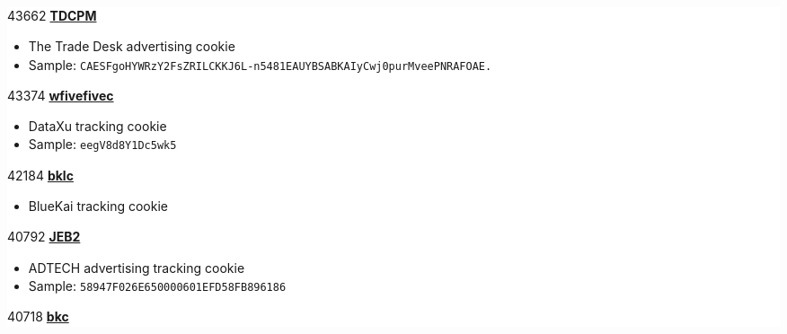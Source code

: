 </ul>
</td>
<td>43662</td></tr>

<tr><td>
<strong><a href="https://webcookies.org/cookie/http/TDCPM/375">TDCPM</a></strong>

<ul>

<li> The Trade Desk advertising cookie


<li> Sample: <code>CAESFgoHYWRzY2FsZRILCKKJ6L-n5481EAUYBSABKAIyCwj0purMveePNRAFOAE.</code>

</ul>
</td>
<td>43374</td></tr>

<tr><td>
<strong><a href="https://webcookies.org/cookie/http/wfivefivec/376">wfivefivec</a></strong>

<ul>

<li> DataXu tracking cookie


<li> Sample: <code>eegV8d8Y1Dc5wk5</code>

</ul>
</td>
<td>42184</td></tr>

<tr><td>
<strong><a href="https://webcookies.org/cookie/http/bklc/237">bklc</a></strong>

<ul>

<li> BlueKai tracking cookie


</ul>
</td>
<td>40792</td></tr>

<tr><td>
<strong><a href="https://webcookies.org/cookie/http/JEB2/244">JEB2</a></strong>

<ul>

<li> ADTECH advertising tracking cookie


<li> Sample: <code>58947F026E650000601EFD58FB896186</code>

</ul>
</td>
<td>40718</td></tr>

<tr><td>
<strong><a href="https://webcookies.org/cookie/http/bkc/148">bkc</a></strong>

<ul>
